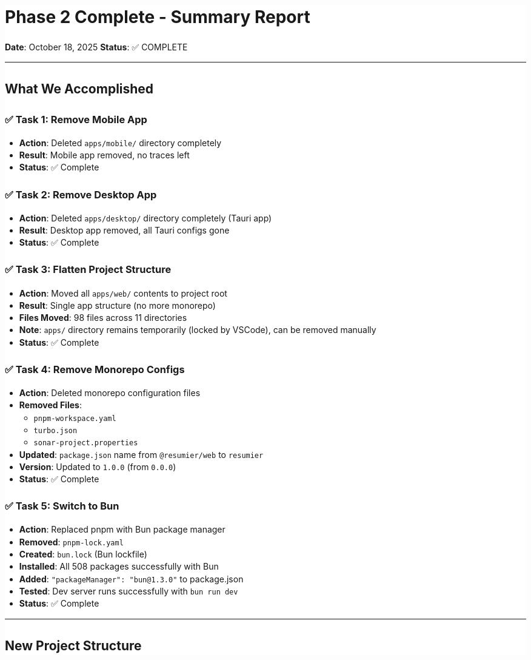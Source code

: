 # Phase 2 Complete - Summary Report

**Date**: October 18, 2025
**Status**: ✅ COMPLETE

---

## What We Accomplished

### ✅ Task 1: Remove Mobile App
- **Action**: Deleted `apps/mobile/` directory completely
- **Result**: Mobile app removed, no traces left
- **Status**: ✅ Complete

### ✅ Task 2: Remove Desktop App
- **Action**: Deleted `apps/desktop/` directory completely (Tauri app)
- **Result**: Desktop app removed, all Tauri configs gone
- **Status**: ✅ Complete

### ✅ Task 3: Flatten Project Structure
- **Action**: Moved all `apps/web/` contents to project root
- **Result**: Single app structure (no more monorepo)
- **Files Moved**: 98 files across 11 directories
- **Note**: `apps/` directory remains temporarily (locked by VSCode), can be removed manually
- **Status**: ✅ Complete

### ✅ Task 4: Remove Monorepo Configs
- **Action**: Deleted monorepo configuration files
- **Removed Files**:
  - `pnpm-workspace.yaml`
  - `turbo.json`
  - `sonar-project.properties`
- **Updated**: `package.json` name from `@resumier/web` to `resumier`
- **Version**: Updated to `1.0.0` (from `0.0.0`)
- **Status**: ✅ Complete

### ✅ Task 5: Switch to Bun
- **Action**: Replaced pnpm with Bun package manager
- **Removed**: `pnpm-lock.yaml`
- **Created**: `bun.lock` (Bun lockfile)
- **Installed**: All 508 packages successfully with Bun
- **Added**: `"packageManager": "bun@1.3.0"` to package.json
- **Tested**: Dev server runs successfully with `bun run dev`
- **Status**: ✅ Complete

---

## New Project Structure
